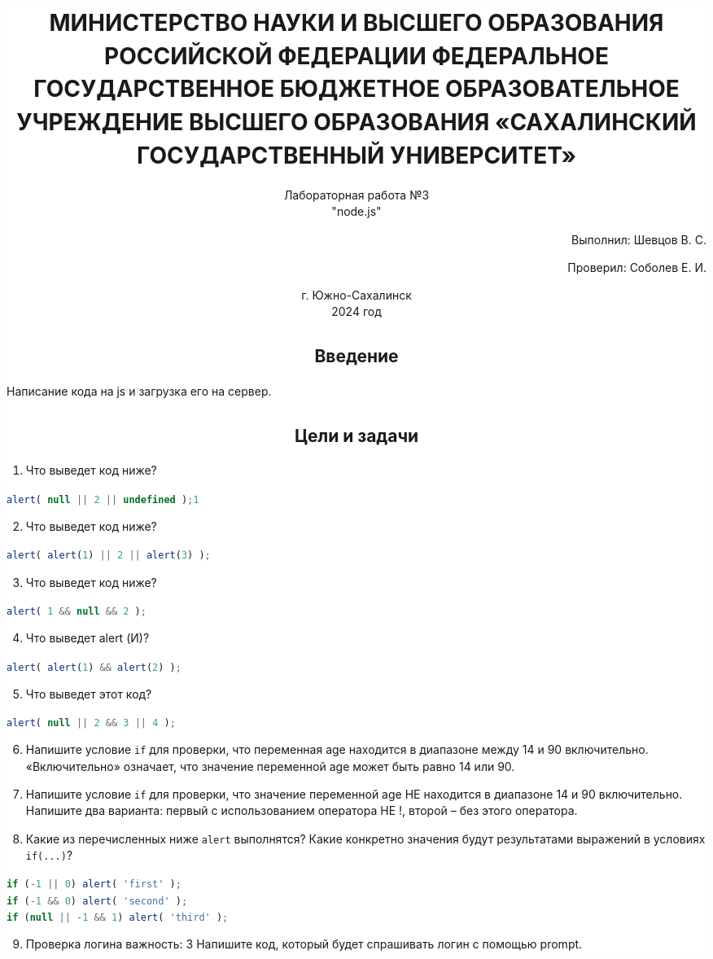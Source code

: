 <h1 align="center"> МИНИСТЕРСТВО НАУКИ И ВЫСШЕГО ОБРАЗОВАНИЯ РОССИЙСКОЙ ФЕДЕРАЦИИ ФЕДЕРАЛЬНОЕ ГОСУДАРСТВЕННОЕ БЮДЖЕТНОЕ ОБРАЗОВАТЕЛЬНОЕ УЧРЕЖДЕНИЕ ВЫСШЕГО ОБРАЗОВАНИЯ «САХАЛИНСКИЙ ГОСУДАРСТВЕННЫЙ УНИВЕРСИТЕТ»</h1>

<p align="center">Лабораторная работа №3 <br> "node.js" </p>

<p align="right">Выполнил: Шевцов В. С.</p>
<p align="right">Проверил: Соболев Е. И.</p>

<p align="center">г. Южно-Сахалинск <br> 2024 год</p>

<h2 align="center">Введение</h2>
<p align="justify">Написание кода на js и загрузка его на сервер.</p>

<h2 align="center">Цели и задачи</h2>

1. Что выведет код ниже?
```javascript
alert( null || 2 || undefined );1
```

2. Что выведет код ниже?
```javascript
alert( alert(1) || 2 || alert(3) );
```

3. Что выведет код ниже?
```javascript
alert( 1 && null && 2 );
```

4. Что выведет alert (И)?
```javascript
alert( alert(1) && alert(2) );
```

5. Что выведет этот код?
```javascript
alert( null || 2 && 3 || 4 );
```

6. Напишите условие `if` для проверки, что переменная age находится в диапазоне между 14 и 90 включительно. «Включительно» означает, что значение переменной age может быть равно 14 или 90.

7. Напишите условие `if` для проверки, что значение переменной age НЕ находится в диапазоне 14 и 90 включительно. Напишите два варианта: первый с использованием оператора НЕ !, второй – без этого оператора.

8. Какие из перечисленных ниже `alert` выполнятся?
Какие конкретно значения будут результатами выражений в условиях `if(...)`?

```javascript
if (-1 || 0) alert( 'first' );
if (-1 && 0) alert( 'second' );
if (null || -1 && 1) alert( 'third' );
```

9. Проверка логина
важность: 3
Напишите код, который будет спрашивать логин с помощью prompt.

